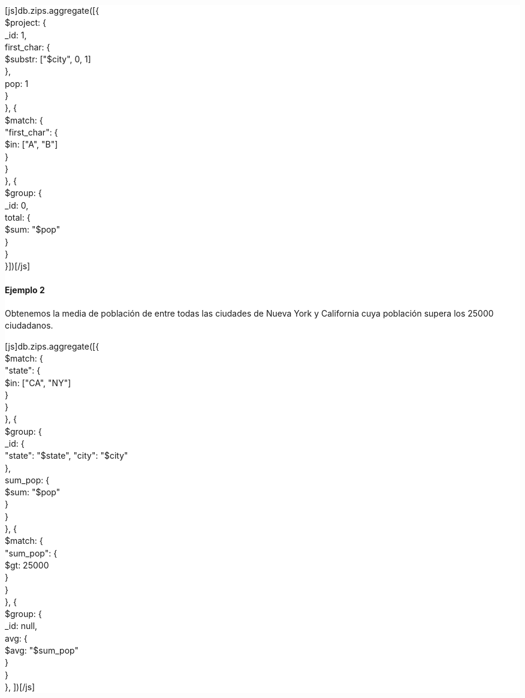 [js]db.zips.aggregate([{  
$project: {  
_id: 1,  
first_char: {  
$substr: ["$city", 0, 1]  
},  
pop: 1  
}  
}, {  
$match: {  
"first_char": {  
$in: ["A", "B"]  
}  
}  
}, {  
$group: {  
_id: 0,  
total: {  
$sum: "$pop"  
}  
}  
}])[/js]

<h4 dir="ltr">
  Ejemplo 2
</h4>

<p dir="ltr">
  Obtenemos la media de población de entre todas las ciudades de Nueva York y California cuya población supera los 25000 ciudadanos.
</p>

[js]db.zips.aggregate([{  
$match: {  
"state": {  
$in: ["CA", "NY"]  
}  
}  
}, {  
$group: {  
_id: {  
"state": "$state",  
"city": "$city"  
},  
sum_pop: {  
$sum: "$pop"  
}  
}  
}, {  
$match: {  
"sum_pop": {  
$gt: 25000  
}  
}  
}, {  
$group: {  
_id: null,  
avg: {  
$avg: "$sum_pop"  
}  
}  
}, ])[/js]
